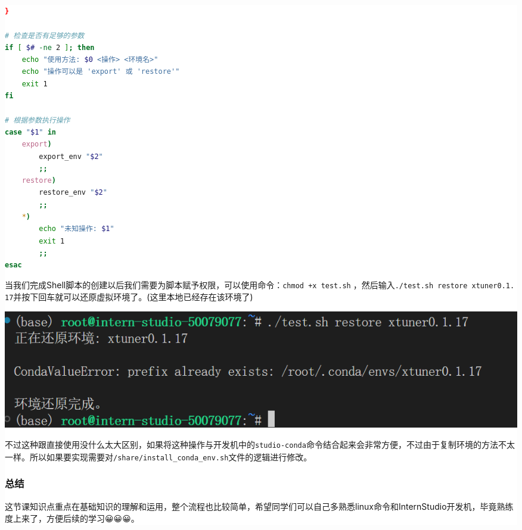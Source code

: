 ```Bash
}

# 检查是否有足够的参数
if [ $# -ne 2 ]; then
    echo "使用方法: $0 <操作> <环境名>"
    echo "操作可以是 'export' 或 'restore'"
    exit 1
fi

# 根据参数执行操作
case "$1" in
    export)
        export_env "$2"
        ;;
    restore)
        restore_env "$2"
        ;;
    *)
        echo "未知操作: $1"
        exit 1
        ;;
esac
```

当我们完成Shell脚本的创建以后我们需要为脚本赋予权限，可以使用命令：`chmod +x test.sh` ，然后输入`./test.sh restore xtuner0.1.17`并按下回车就可以还原虚拟环境了。(这里本地已经存在该环境了)

![img](./image/15.png)

不过这种跟直接使用没什么太大区别，如果将这种操作与开发机中的`studio-conda`命令结合起来会非常方便，不过由于复制环境的方法不太一样。所以如果要实现需要对`/share/install_conda_env.sh`文件的逻辑进行修改。

### 总结

​       这节课知识点重点在基础知识的理解和运用，整个流程也比较简单，希望同学们可以自己多熟悉linux命令和InternStudio开发机，毕竟熟练度上来了，方便后续的学习😀😀😀。